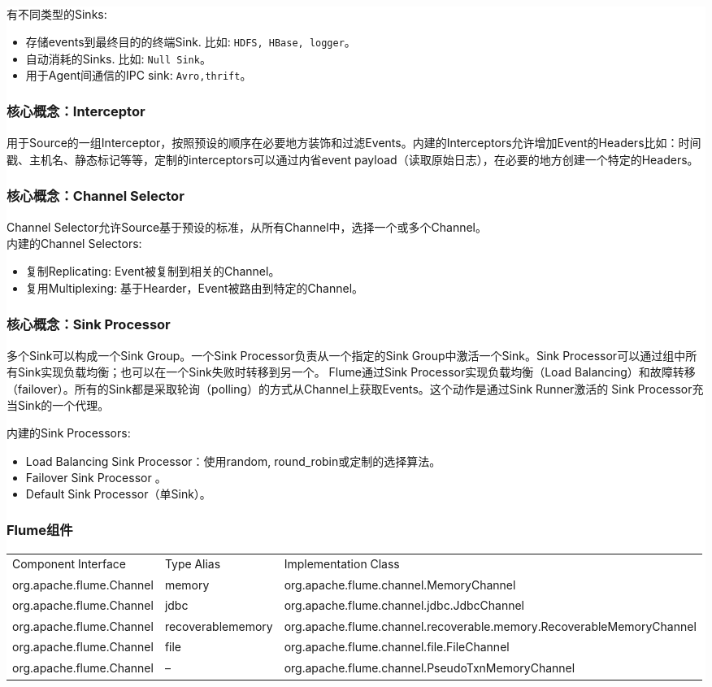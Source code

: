 有不同类型的Sinks:      

- 存储events到最终目的的终端Sink. 比如: `HDFS, HBase, logger`。
- 自动消耗的Sinks. 比如: `Null Sink`。
- 用于Agent间通信的IPC sink: `Avro,thrift`。

### <a name="12">核心概念：Interceptor</a>

用于Source的一组Interceptor，按照预设的顺序在必要地方装饰和过滤Events。内建的Interceptors允许增加Event的Headers比如：时间戳、主机名、静态标记等等，定制的interceptors可以通过内省event payload（读取原始日志），在必要的地方创建一个特定的Headers。

### <a name="13">核心概念：Channel Selector</a>

Channel Selector允许Source基于预设的标准，从所有Channel中，选择一个或多个Channel。      
内建的Channel Selectors: 

- 复制Replicating: Event被复制到相关的Channel。
- 复用Multiplexing: 基于Hearder，Event被路由到特定的Channel。

### <a name="14">核心概念：Sink Processor</a>

多个Sink可以构成一个Sink Group。一个Sink Processor负责从一个指定的Sink Group中激活一个Sink。Sink Processor可以通过组中所有Sink实现负载均衡；也可以在一个Sink失败时转移到另一个。
Flume通过Sink Processor实现负载均衡（Load Balancing）和故障转移（failover）。所有的Sink都是采取轮询（polling）的方式从Channel上获取Events。这个动作是通过Sink Runner激活的
Sink Processor充当Sink的一个代理。

内建的Sink Processors: 

- Load Balancing Sink Processor：使用random, round_robin或定制的选择算法。
- Failover Sink Processor 。
- Default Sink Processor（单Sink）。

### <a name="15">Flume组件</a>

<table class="table table-bordered table-striped table-condensed">
   <tr>
      <td>Component Interface </td>
      <td>Type Alias </td>
      <td>Implementation Class</td>
   </tr>
   <tr>
      <td>org.apache.flume.Channel </td>
      <td>memory </td>
      <td>org.apache.flume.channel.MemoryChannel</td>
   </tr>
   <tr>
      <td>org.apache.flume.Channel </td>
      <td>jdbc </td>
      <td>org.apache.flume.channel.jdbc.JdbcChannel</td>
   </tr>
   <tr>
      <td>org.apache.flume.Channel </td>
      <td>recoverablememory </td>
      <td>org.apache.flume.channel.recoverable.memory.RecoverableMemoryChannel</td>
   </tr>
   <tr>
      <td>org.apache.flume.Channel </td>
      <td>file </td>
      <td>org.apache.flume.channel.file.FileChannel</td>
   </tr>
   <tr>
      <td>org.apache.flume.Channel </td>
      <td>– </td>
      <td>org.apache.flume.channel.PseudoTxnMemoryChannel</td>
   </tr>
